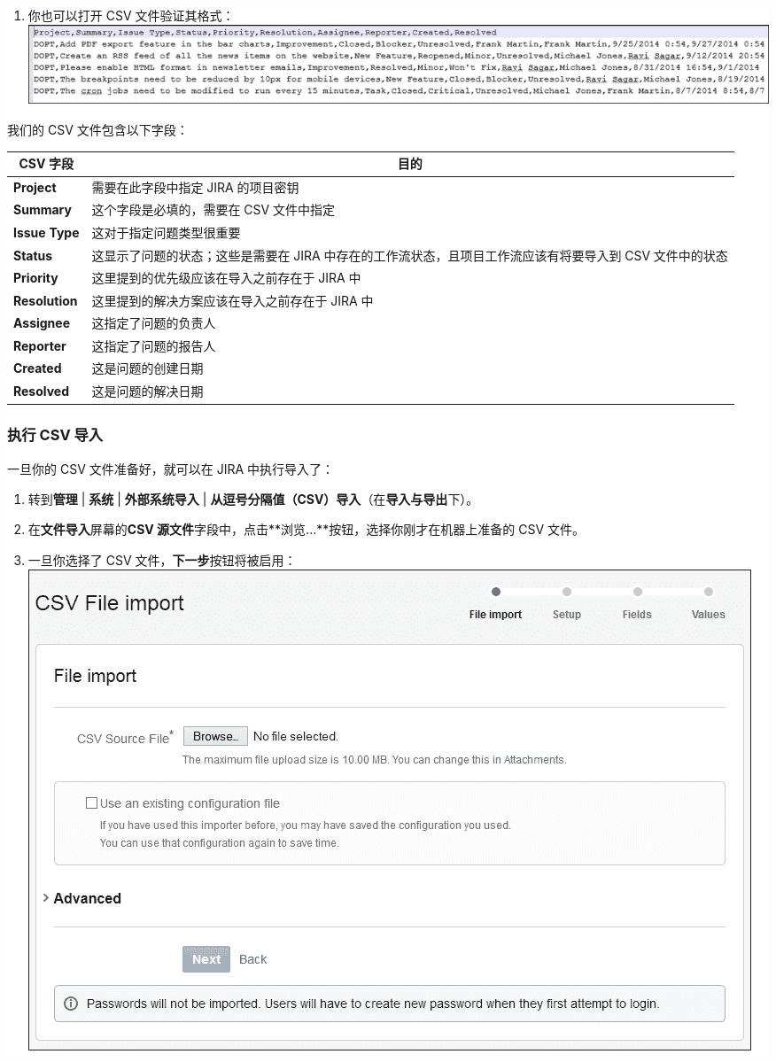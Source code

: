 1.  你也可以打开 CSV 文件验证其格式：![准备 CSV 文件](img/image_10_017.jpg)

我们的 CSV 文件包含以下字段：

| **CSV 字段** | **目的** |
| --- | --- |
| **Project** | 需要在此字段中指定 JIRA 的项目密钥 |
| **Summary** | 这个字段是必填的，需要在 CSV 文件中指定 |
| **Issue Type** | 这对于指定问题类型很重要 |
| **Status** | 这显示了问题的状态；这些是需要在 JIRA 中存在的工作流状态，且项目工作流应该有将要导入到 CSV 文件中的状态 |
| **Priority** | 这里提到的优先级应该在导入之前存在于 JIRA 中 |
| **Resolution** | 这里提到的解决方案应该在导入之前存在于 JIRA 中 |
| **Assignee** | 这指定了问题的负责人 |
| **Reporter** | 这指定了问题的报告人 |
| **Created** | 这是问题的创建日期 |
| **Resolved** | 这是问题的解决日期 |

### 执行 CSV 导入

一旦你的 CSV 文件准备好，就可以在 JIRA 中执行导入了：

1.  转到**管理** | **系统** | **外部系统导入** | **从逗号分隔值（CSV）导入**（在**导入与导出**下）。

1.  在**文件导入**屏幕的**CSV 源文件**字段中，点击**浏览...**按钮，选择你刚才在机器上准备的 CSV 文件。

1.  一旦你选择了 CSV 文件，**下一步**按钮将被启用：![执行 CSV 导入](img/image_10_018.jpg)
